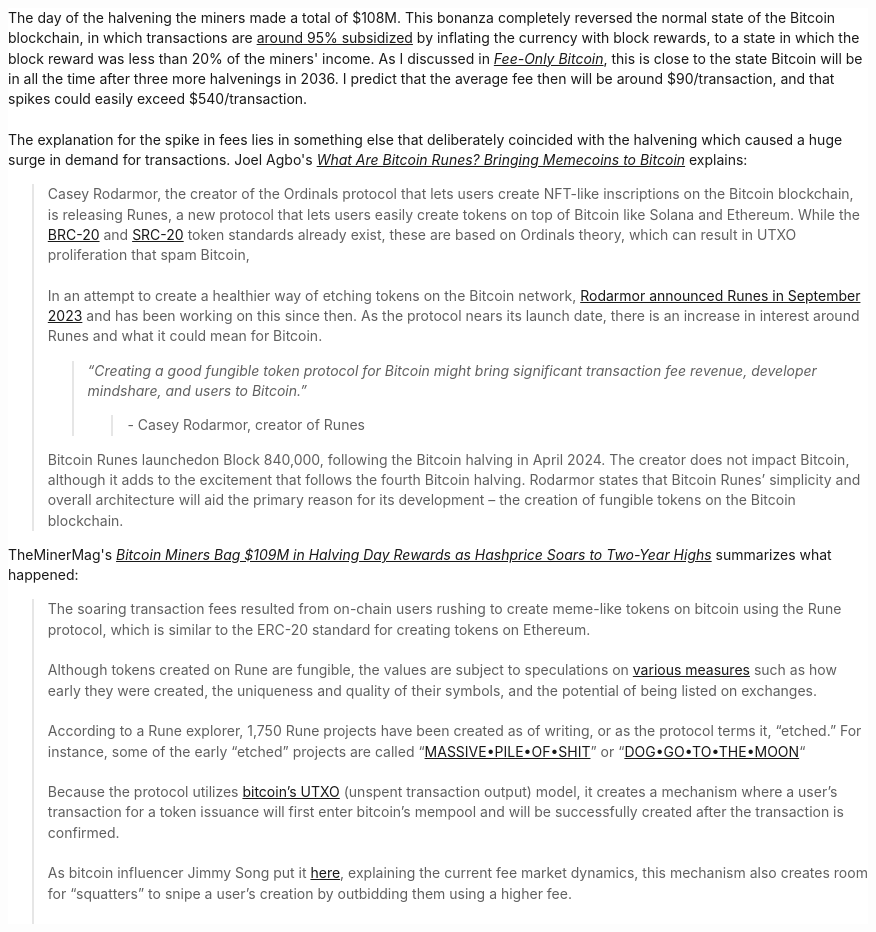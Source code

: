 The day of the halvening the miners made a total of $108M. This bonanza completely reversed the normal state of the Bitcoin blockchain, in which transactions are <a href="https://blog.dshr.org/2024/05/fee-only-bitcoin.html">around 95% subsidized</a> by inflating the currency with block rewards, to a state in which the block reward was less than 20% of the miners' income. As I discussed in <a href="https://blog.dshr.org/2024/05/fee-only-bitcoin.html"><i>Fee-Only Bitcoin</i></a>, this is close to the state Bitcoin will be in all the time after three more halvenings in 2036. I predict that the average fee then will be around $90/transaction, and that spikes could easily exceed $540/transaction.<br />
<br />
The explanation for the spike in fees lies in something else that deliberately coincided with the halvening which caused a huge surge in demand for transactions.  Joel Agbo's <a href="https://www.coingecko.com/learn/what-are-bitcoin-runes"><i>What Are Bitcoin Runes? Bringing Memecoins to Bitcoin</i></a> explains:<br />
<blockquote>
Casey Rodarmor, the creator of the Ordinals protocol that lets users create NFT-like inscriptions on the Bitcoin blockchain, is releasing Runes, a new protocol that lets users easily create tokens on top of Bitcoin like Solana and Ethereum. While the <a href="https://www.coingecko.com/learn/brc-20-tokens">BRC-20</a> and <a href="https://www.coingecko.com/learn/what-are-src-20-tokens-stamps-bitcoin">SRC-20</a> token standards already exist, these are based on Ordinals theory, which can result in UTXO proliferation that spam Bitcoin, <br />
<br />
In an attempt to create a healthier way of etching tokens on the Bitcoin network, <a href="https://rodarmor.com/blog/runes/">Rodarmor announced Runes in September 2023</a> and has been working on this since then. As the protocol nears its launch date, there is an increase in interest around Runes and what it could mean for Bitcoin.<br />
<blockquote>
<i>“Creating a good fungible token protocol for Bitcoin might bring significant transaction fee revenue, developer mindshare, and users to Bitcoin.”</i>
<blockquote>
- Casey Rodarmor, creator of Runes
</blockquote></blockquote>
Bitcoin Runes launchedon Block 840,000, following the Bitcoin halving in April 2024. The creator does not impact Bitcoin, although it adds to the excitement that follows the fourth Bitcoin halving. Rodarmor states that Bitcoin Runes’ simplicity and overall architecture will aid the primary reason for its development – the creation of fungible tokens on the Bitcoin blockchain. 
</blockquote>
TheMinerMag's <a href="https://theminermag.com/news/2024-04-20/what-halving-bitcoin-hashprice-soar-two-year-highs/"><i>Bitcoin Miners Bag $109M in Halving Day Rewards as Hashprice Soars to Two-Year Highs</i></a> summarizes what happened:<br />
<blockquote>
The soaring transaction fees resulted from on-chain users rushing to create meme-like tokens on bitcoin using the Rune protocol, which is similar to the ERC-20 standard for creating tokens on Ethereum.<br />
<br />
Although tokens created on Rune are fungible, the values are subject to speculations on <a href="https://www.coindesk.com/markets/2024/04/20/runes-protocol-launches-on-bitcoin-sending-fees-soaring-as-users-rush-to-mint-tokens/">various measures</a> such as how early they were created, the uniqueness and quality of their symbols, and the potential of being listed on exchanges.<br />
<br />
According to a Rune explorer, 1,750 Rune projects have been created as of writing, or as the protocol terms it, “etched.” For instance, some of the early “etched” projects are called “<a href="https://runealpha.xyz/runes/840004:6">MASSIVE•PILE•OF•SHIT</a>” or “<a href="https://runealpha.xyz/runes/840000:3">DOG•GO•TO•THE•MOON</a>“<br />
<br />
Because the protocol utilizes <a href="https://www.coingecko.com/learn/what-are-bitcoin-runes">bitcoin’s UTXO</a> (unspent transaction output) model, it creates a mechanism where a user’s transaction for a token issuance will first enter bitcoin’s mempool and will be successfully created after the transaction is confirmed.<br />
<br />
As bitcoin influencer Jimmy Song put it <a href="https://twitter.com/jimmysong/status/1781518918001078441">here</a>, explaining the current fee market dynamics, this mechanism also creates room for “squatters” to snipe a user’s creation by outbidding them using a higher fee.<br />
<br />